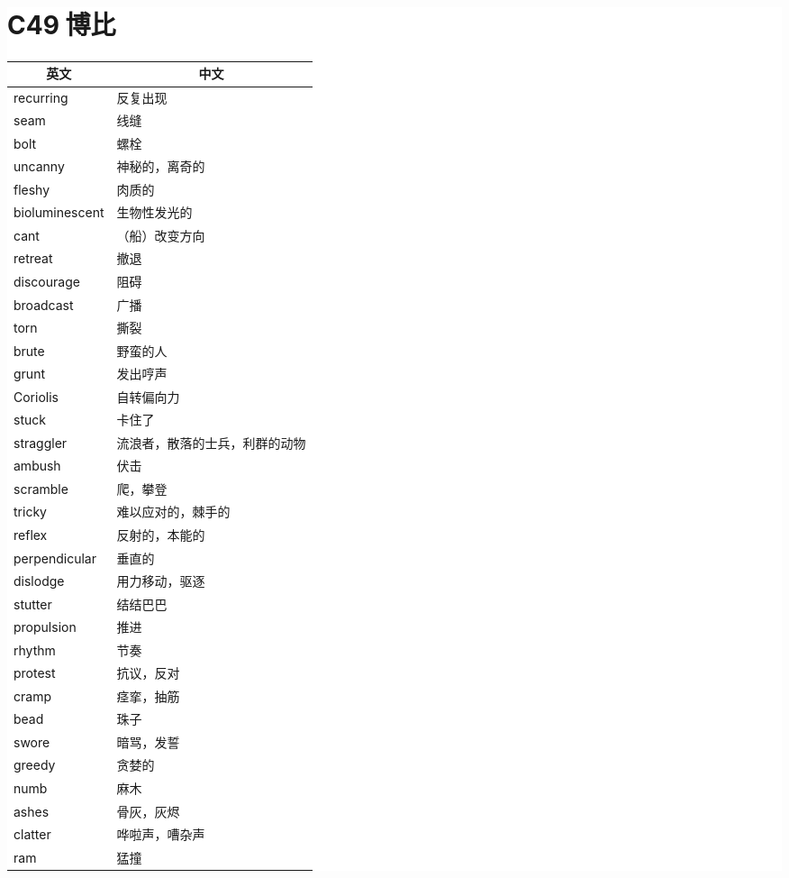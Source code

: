 # C49 博比



| 英文        | 中文   |
|----------------|-----------|
| recurring      | 反复出现   |
| seam           | 线缝       |
| bolt           | 螺栓       |
| uncanny        | 神秘的，离奇的 |
| fleshy         | 肉质的     |
| bioluminescent| 生物性发光的 |
| cant           | （船）改变方向 |
| retreat        | 撤退       |
| discourage     | 阻碍       |
| broadcast      | 广播       |
| torn           | 撕裂       |
| brute          | 野蛮的人   |
| grunt          | 发出哼声   |
| Coriolis       | 自转偏向力 |
| stuck          | 卡住了     |
| straggler      | 流浪者，散落的士兵，利群的动物 |
| ambush         | 伏击       |
| scramble       | 爬，攀登   |
| tricky         | 难以应对的，棘手的 |
| reflex         | 反射的，本能的 |
| perpendicular  | 垂直的     |
| dislodge       | 用力移动，驱逐 |
| stutter        | 结结巴巴   |
| propulsion     | 推进       |
| rhythm         | 节奏       |
| protest        | 抗议，反对 |
| cramp          | 痉挛，抽筋 |
| bead           | 珠子       |
| swore          | 暗骂，发誓 |
| greedy         | 贪婪的     |
| numb           | 麻木       |
| ashes          | 骨灰，灰烬 |
| clatter        | 哗啦声，嘈杂声 |
| ram            | 猛撞       |